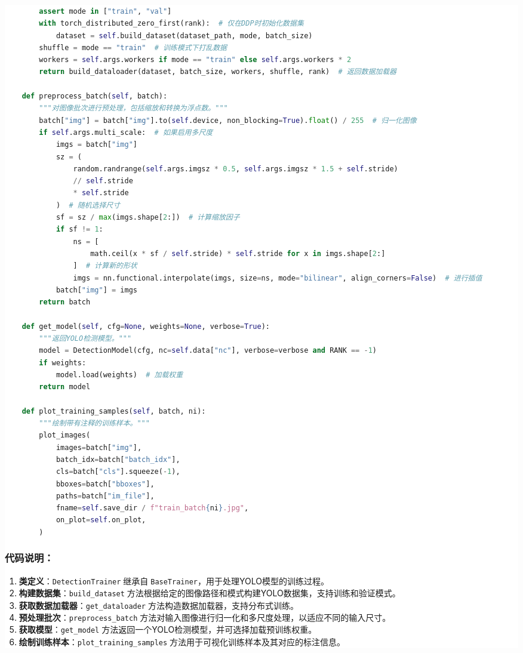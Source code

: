 ```python
        assert mode in ["train", "val"]
        with torch_distributed_zero_first(rank):  # 仅在DDP时初始化数据集
            dataset = self.build_dataset(dataset_path, mode, batch_size)
        shuffle = mode == "train"  # 训练模式下打乱数据
        workers = self.args.workers if mode == "train" else self.args.workers * 2
        return build_dataloader(dataset, batch_size, workers, shuffle, rank)  # 返回数据加载器

    def preprocess_batch(self, batch):
        """对图像批次进行预处理，包括缩放和转换为浮点数。"""
        batch["img"] = batch["img"].to(self.device, non_blocking=True).float() / 255  # 归一化图像
        if self.args.multi_scale:  # 如果启用多尺度
            imgs = batch["img"]
            sz = (
                random.randrange(self.args.imgsz * 0.5, self.args.imgsz * 1.5 + self.stride)
                // self.stride
                * self.stride
            )  # 随机选择尺寸
            sf = sz / max(imgs.shape[2:])  # 计算缩放因子
            if sf != 1:
                ns = [
                    math.ceil(x * sf / self.stride) * self.stride for x in imgs.shape[2:]
                ]  # 计算新的形状
                imgs = nn.functional.interpolate(imgs, size=ns, mode="bilinear", align_corners=False)  # 进行插值
            batch["img"] = imgs
        return batch

    def get_model(self, cfg=None, weights=None, verbose=True):
        """返回YOLO检测模型。"""
        model = DetectionModel(cfg, nc=self.data["nc"], verbose=verbose and RANK == -1)
        if weights:
            model.load(weights)  # 加载权重
        return model

    def plot_training_samples(self, batch, ni):
        """绘制带有注释的训练样本。"""
        plot_images(
            images=batch["img"],
            batch_idx=batch["batch_idx"],
            cls=batch["cls"].squeeze(-1),
            bboxes=batch["bboxes"],
            paths=batch["im_file"],
            fname=self.save_dir / f"train_batch{ni}.jpg",
            on_plot=self.on_plot,
        )
```

### 代码说明：
1. **类定义**：`DetectionTrainer` 继承自 `BaseTrainer`，用于处理YOLO模型的训练过程。
2. **构建数据集**：`build_dataset` 方法根据给定的图像路径和模式构建YOLO数据集，支持训练和验证模式。
3. **获取数据加载器**：`get_dataloader` 方法构造数据加载器，支持分布式训练。
4. **预处理批次**：`preprocess_batch` 方法对输入图像进行归一化和多尺度处理，以适应不同的输入尺寸。
5. **获取模型**：`get_model` 方法返回一个YOLO检测模型，并可选择加载预训练权重。
6. **绘制训练样本**：`plot_training_samples` 方法用于可视化训练样本及其对应的标注信息。
